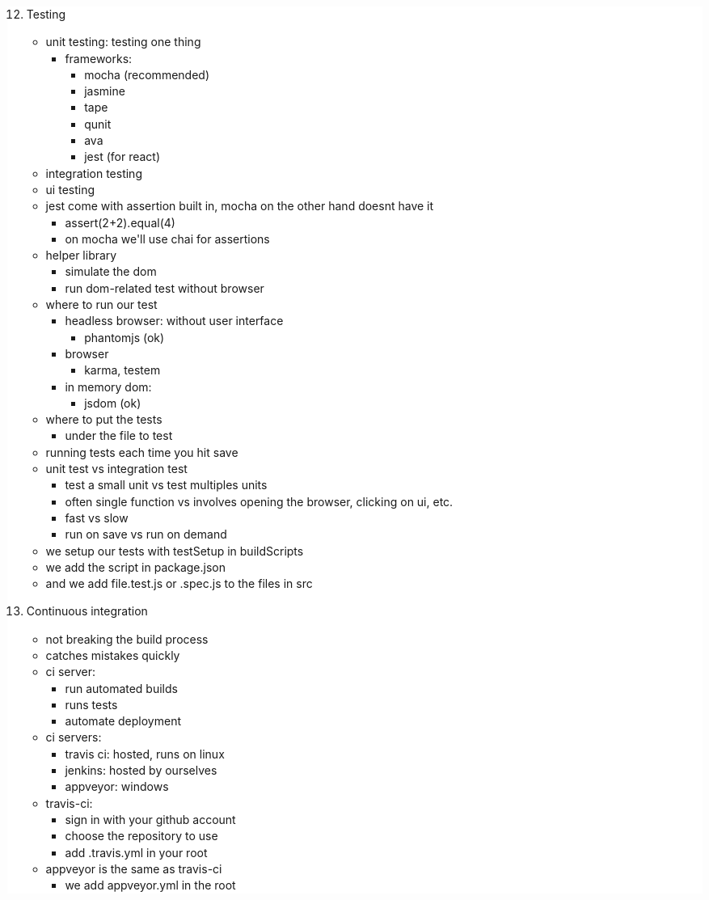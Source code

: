12. Testing
    * unit testing: testing one thing
        * frameworks:
          * mocha (recommended)
          * jasmine
          * tape
          * qunit
          * ava
          * jest (for react)
    * integration testing
    * ui testing
    * jest come with assertion built in, mocha on the other hand doesnt have it
        * assert(2+2).equal(4)
        * on mocha we'll use chai for assertions
    * helper library
        * simulate the dom
        * run dom-related test without browser
    * where to run our test
        * headless browser: without user interface
            * phantomjs (ok)
        * browser
            * karma, testem
        * in memory dom:
            * jsdom (ok)
    * where to put the tests
        * under the file to test
    * running tests each time you hit save
    * unit test vs integration test
        * test a small unit vs test multiples units
        * often single function vs involves opening the browser, clicking on ui, etc.
        * fast vs slow
        * run on save vs run on demand
    * we setup our tests with testSetup in buildScripts
    * we add the script in package.json
    * and we add file.test.js or .spec.js to the files in src

13. Continuous integration
    * not breaking the build process
    * catches mistakes quickly
    * ci server:
        * run automated builds
        * runs tests
        * automate deployment
    * ci servers:
        * travis ci: hosted, runs on linux
        * jenkins: hosted by ourselves
        * appveyor: windows
    * travis-ci:
        * sign in with your github account
        * choose the repository to use
        * add .travis.yml in your root
    * appveyor is the same as travis-ci
        * we add appveyor.yml in the root
